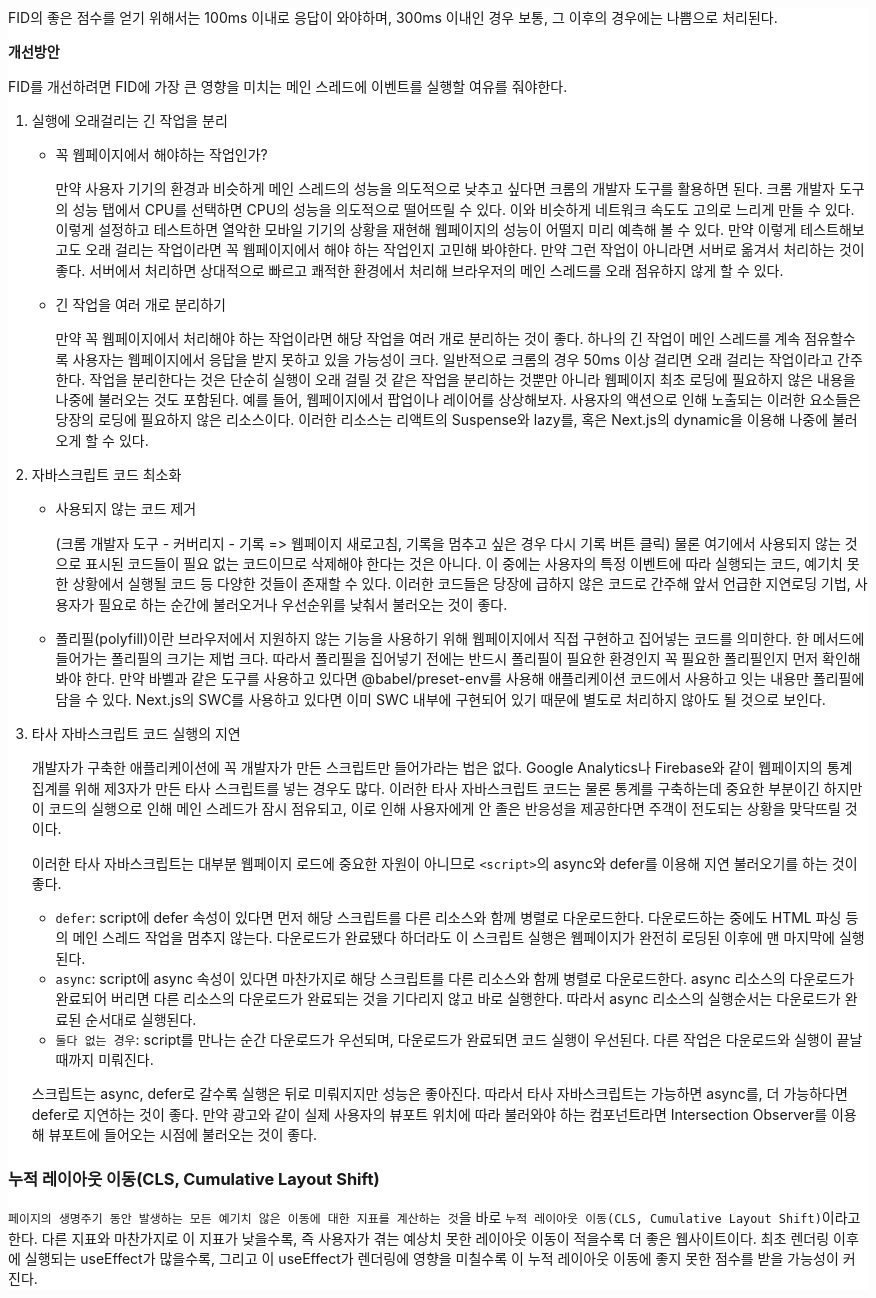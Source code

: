 FID의 좋은 점수를 얻기 위해서는 100ms 이내로 응답이 와야하며, 300ms 이내인 경우 보통, 그 이후의 경우에는 나쁨으로 처리된다.

**개선방안**

FID를 개선하려면 FID에 가장 큰 영향을 미치는 메인 스레드에 이벤트를 실행할 여유를 줘야한다.

1. 실행에 오래걸리는 긴 작업을 분리

   - 꼭 웹페이지에서 해야하는 작업인가?

     만약 사용자 기기의 환경과 비슷하게 메인 스레드의 성능을 의도적으로 낮추고 싶다면 크롬의 개발자 도구를 활용하면 된다. 크롬 개발자 도구의 성능 탭에서 CPU를 선택하면 CPU의 성능을 의도적으로 떨어뜨릴 수 있다. 이와 비슷하게 네트워크 속도도 고의로 느리게 만들 수 있다. 이렇게 설정하고 테스트하면 열악한 모바일 기기의 상황을 재현해 웹페이지의 성능이 어떨지 미리 예측해 볼 수 있다. 만약 이렇게 테스트해보고도 오래 걸리는 작업이라면 꼭 웹페이지에서 해야 하는 작업인지 고민해 봐야한다. 만약 그런 작업이 아니라면 서버로 옮겨서 처리하는 것이 좋다. 서버에서 처리하면 상대적으로 빠르고 쾌적한 환경에서 처리해 브라우저의 메인 스레드를 오래 점유하지 않게 할 수 있다.

   - 긴 작업을 여러 개로 분리하기

     만약 꼭 웹페이지에서 처리해야 하는 작업이라면 해당 작업을 여러 개로 분리하는 것이 좋다. 하나의 긴 작업이 메인 스레드를 계속 점유할수록 사용자는 웹페이지에서 응답을 받지 못하고 있을 가능성이 크다. 일반적으로 크롬의 경우 50ms 이상 걸리면 오래 걸리는 작업이라고 간주한다. 작업을 분리한다는 것은 단순히 실행이 오래 걸릴 것 같은 작업을 분리하는 것뿐만 아니라 웹페이지 최초 로딩에 필요하지 않은 내용을 나중에 불러오는 것도 포함된다. 예를 들어, 웹페이지에서 팝업이나 레이어를 상상해보자. 사용자의 액션으로 인해 노출되는 이러한 요소들은 당장의 로딩에 필요하지 않은 리소스이다. 이러한 리소스는 리액트의 Suspense와 lazy를, 혹은 Next.js의 dynamic을 이용해 나중에 불러오게 할 수 있다.

2. 자바스크립트 코드 최소화

   - 사용되지 않는 코드 제거

     (크롬 개발자 도구 - 커버리지 - 기록 => 웹페이지 새로고침, 기록을 멈추고 싶은 경우 다시 기록 버튼 클릭)
     물론 여기에서 사용되지 않는 것으로 표시된 코드들이 필요 없는 코드이므로 삭제해야 한다는 것은 아니다. 이 중에는 사용자의 특정 이벤트에 따라 실행되는 코드, 예기치 못한 상황에서 실행될 코드 등 다양한 것들이 존재할 수 있다. 이러한 코드들은 당장에 급하지 않은 코드로 간주해 앞서 언급한 지연로딩 기법, 사용자가 필요로 하는 순간에 불러오거나 우선순위를 낮춰서 불러오는 것이 좋다.

   - 폴리필(polyfill)이란 브라우저에서 지원하지 않는 기능을 사용하기 위해 웹페이지에서 직접 구현하고 집어넣는 코드를 의미한다. 한 메서드에 들어가는 폴리필의 크기는 제법 크다. 따라서 폴리필을 집어넣기 전에는 반드시 폴리필이 필요한 환경인지 꼭 필요한 폴리필인지 먼저 확인해 봐야 한다.
     만약 바벨과 같은 도구를 사용하고 있다면 @babel/preset-env를 사용해 애플리케이션 코드에서 사용하고 잇는 내용만 폴리필에 담을 수 있다. Next.js의 SWC를 사용하고 있다면 이미 SWC 내부에 구현되어 있기 때문에 별도로 처리하지 않아도 될 것으로 보인다.

3. 타사 자바스크립트 코드 실행의 지연

   개발자가 구축한 애플리케이션에 꼭 개발자가 만든 스크립트만 들어가라는 법은 없다. Google Analytics나 Firebase와 같이 웹페이지의 통계 집계를 위해 제3자가 만든 타사 스크립트를 넣는 경우도 많다. 이러한 타사 자바스크립트 코드는 물론 통계를 구축하는데 중요한 부분이긴 하지만 이 코드의 실행으로 인해 메인 스레드가 잠시 점유되고, 이로 인해 사용자에게 안 졸은 반응성을 제공한다면 주객이 전도되는 상황을 맞닥뜨릴 것이다.

   이러한 타사 자바스크립트는 대부분 웹페이지 로드에 중요한 자원이 아니므로 `<script>`의 async와 defer를 이용해 지연 불러오기를 하는 것이 좋다.

   - `defer`: script에 defer 속성이 있다면 먼저 해당 스크립트를 다른 리소스와 함께 병렬로 다운로드한다. 다운로드하는 중에도 HTML 파싱 등의 메인 스레드 작업을 멈추지 않는다. 다운로드가 완료됐다 하더라도 이 스크립트 실행은 웹페이지가 완전히 로딩된 이후에 맨 마지막에 실행된다.
   - `async`: script에 async 속성이 있다면 마찬가지로 해당 스크립트를 다른 리소스와 함께 병렬로 다운로드한다. async 리소스의 다운로드가 완료되어 버리면 다른 리소스의 다운로드가 완료되는 것을 기다리지 않고 바로 실행한다. 따라서 async 리소스의 실행순서는 다운로드가 완료된 순서대로 실행된다.
   - `둘다 없는 경우`: script를 만나는 순간 다운로드가 우선되며, 다운로드가 완료되면 코드 실행이 우선된다. 다른 작업은 다운로드와 실행이 끝날 때까지 미뤄진다.

   스크립트는 async, defer로 갈수록 실행은 뒤로 미뤄지지만 성능은 좋아진다. 따라서 타사 자바스크립트는 가능하면 async를, 더 가능하다면 defer로 지연하는 것이 좋다. 만약 광고와 같이 실제 사용자의 뷰포트 위치에 따라 불러와야 하는 컴포넌트라면 Intersection Observer를 이용해 뷰포트에 들어오는 시점에 불러오는 것이 좋다.

### 누적 레이아웃 이동(CLS, Cumulative Layout Shift)

`페이지의 생명주기 동안 발생하는 모든 예기치 않은 이동에 대한 지표를 계산하는 것`을 바로 `누적 레이아웃 이동(CLS, Cumulative Layout Shift)`이라고 한다. 다른 지표와 마찬가지로 이 지표가 낮을수록, 즉 사용자가 겪는 예상치 못한 레이아웃 이동이 적을수록 더 좋은 웹사이트이다.
최초 렌더링 이후에 실행되는 useEffect가 많을수록, 그리고 이 useEffect가 렌더링에 영향을 미칠수록 이 누적 레이아웃 이동에 좋지 못한 점수를 받을 가능성이 커진다.
